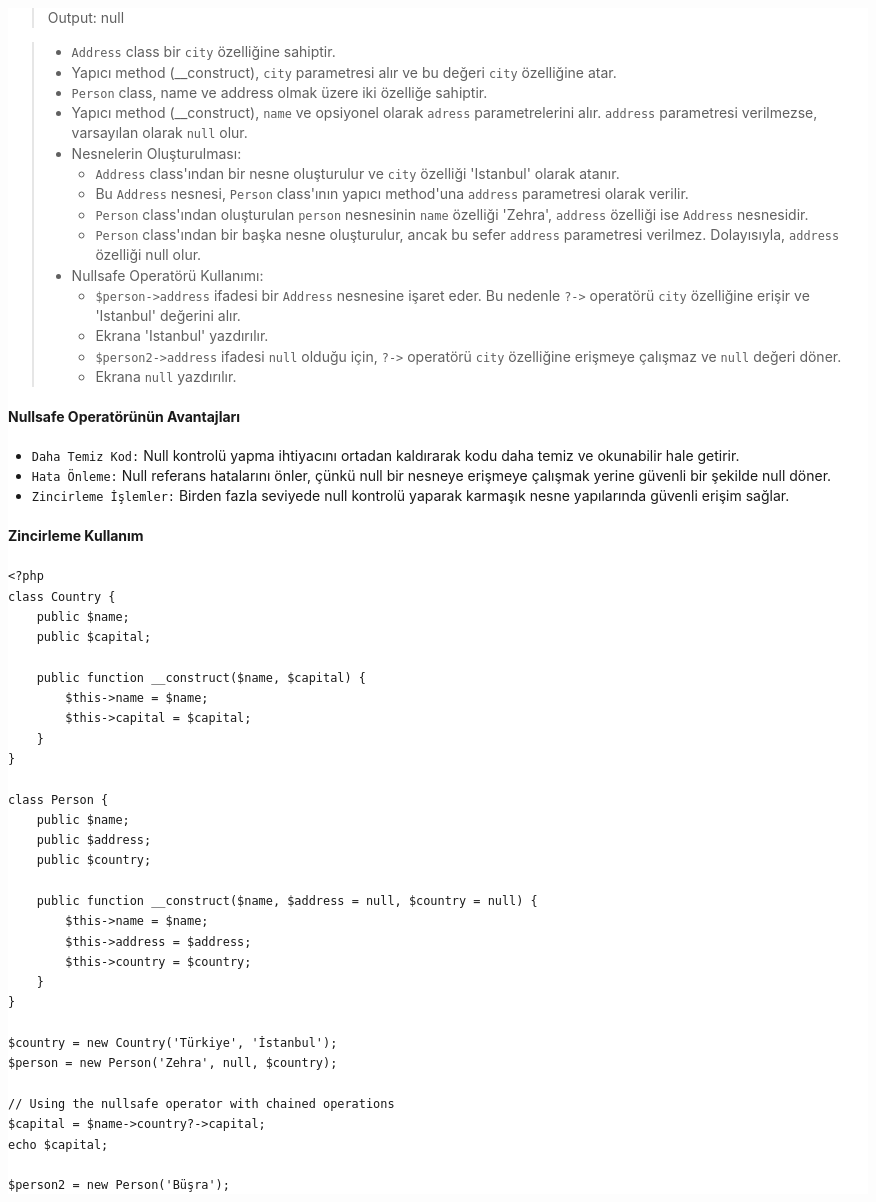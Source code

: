 > Output: null

> + `Address` class bir `city` özelliğine sahiptir.
> + Yapıcı method (__construct), `city` parametresi alır ve bu değeri `city` özelliğine atar.
> + `Person` class, name ve address olmak üzere iki özelliğe sahiptir.
> + Yapıcı method (__construct), `name` ve opsiyonel olarak `adress` parametrelerini alır. `address` parametresi verilmezse, varsayılan olarak `null` olur.
> + Nesnelerin Oluşturulması:
>   - `Address` class'ından bir nesne oluşturulur ve `city` özelliği 'Istanbul' olarak atanır.
>   - Bu `Address` nesnesi, `Person` class'ının yapıcı method'una `address` parametresi olarak verilir.
>   - `Person` class'ından oluşturulan `person` nesnesinin `name` özelliği 'Zehra', `address` özelliği ise `Address` nesnesidir.
>   - `Person` class'ından bir başka nesne oluşturulur, ancak bu sefer `address` parametresi verilmez. Dolayısıyla, `address` özelliği null olur.
> + Nullsafe Operatörü Kullanımı:
>   - `$person->address` ifadesi bir `Address` nesnesine işaret eder. Bu nedenle `?->` operatörü `city` özelliğine erişir ve 'Istanbul' değerini alır.
>   - Ekrana 'Istanbul' yazdırılır.
>   - `$person2->address` ifadesi `null` olduğu için, `?->` operatörü `city` özelliğine erişmeye çalışmaz ve `null` değeri döner.
>   - Ekrana `null` yazdırılır.

#### Nullsafe Operatörünün Avantajları
+ `Daha Temiz Kod:` Null kontrolü yapma ihtiyacını ortadan kaldırarak kodu daha temiz ve okunabilir hale getirir.
+ `Hata Önleme:` Null referans hatalarını önler, çünkü null bir nesneye erişmeye çalışmak yerine güvenli bir şekilde null döner.
+ `Zincirleme İşlemler:` Birden fazla seviyede null kontrolü yaparak karmaşık nesne yapılarında güvenli erişim sağlar.

#### Zincirleme Kullanım
~~~~~~~
<?php
class Country {
    public $name;
    public $capital;

    public function __construct($name, $capital) {
        $this->name = $name;
        $this->capital = $capital;
    }
}

class Person {
    public $name;
    public $address;
    public $country;

    public function __construct($name, $address = null, $country = null) {
        $this->name = $name;
        $this->address = $address;
        $this->country = $country;
    }
}

$country = new Country('Türkiye', 'İstanbul');
$person = new Person('Zehra', null, $country);

// Using the nullsafe operator with chained operations
$capital = $name->country?->capital;
echo $capital;

$person2 = new Person('Büşra');
~~~~~~~